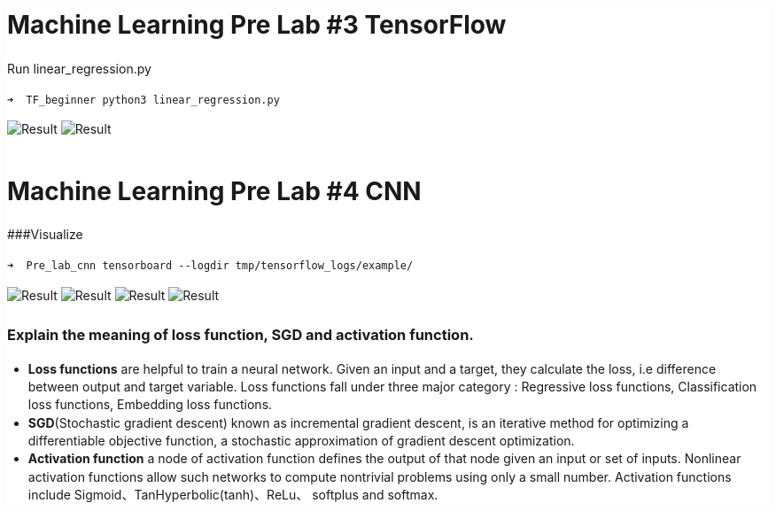 # Machine Learning Pre Lab #3 TensorFlow
Run linear_regression.py

    ➜  TF_beginner python3 linear_regression.py
![Result](/Users/jiahuiwang/courses/prelab3.1.jpeg)
![Result](/Users/jiahuiwang/courses/Prelab3.jpeg)

# Machine Learning Pre Lab #4 CNN
###Visualize

    ➜  Pre_lab_cnn tensorboard --logdir tmp/tensorflow_logs/example/
![Result](/Users/jiahuiwang/courses/prelab4.1.jpeg)
![Result](/Users/jiahuiwang/courses/prelab4.2.png)
![Result](/Users/jiahuiwang/courses/prelab4.3.jpeg)
![Result](/Users/jiahuiwang/courses/prelab4.4.jpeg)

### Explain the meaning of loss function, SGD and activation function.
* **Loss functions** are helpful to train a neural network. Given an input and a target, they calculate the loss, i.e difference between output and target variable. Loss functions fall under three major category : Regressive loss functions, Classification loss functions, Embedding loss functions.
* **SGD**(Stochastic gradient descent) known as incremental gradient descent, is an iterative method for optimizing a differentiable objective function, a stochastic approximation of gradient descent optimization.
* **Activation function** a node of activation function defines the output of that node given an input or set of inputs. Nonlinear activation functions allow such networks to compute nontrivial problems using only a small number.
Activation functions include Sigmoid、TanHyperbolic(tanh)、ReLu、 softplus and softmax. 

